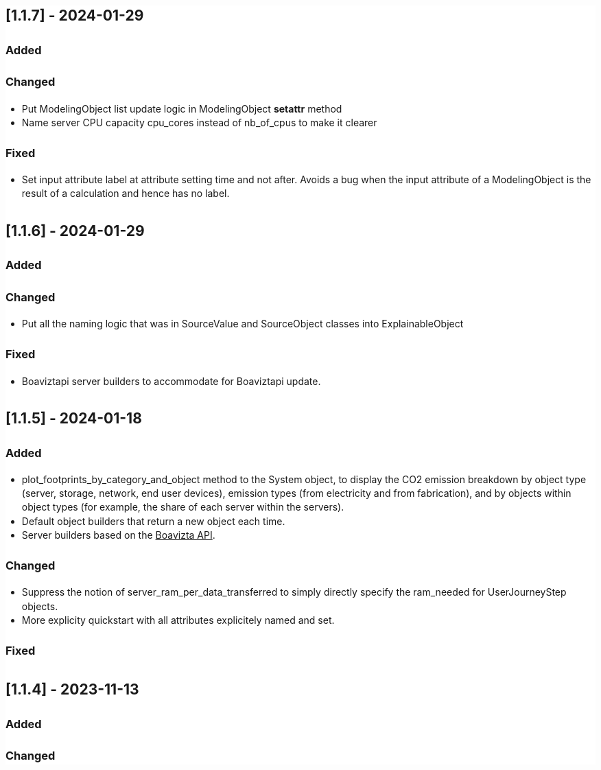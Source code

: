 ## [1.1.7] - 2024-01-29

### Added

### Changed
- Put ModelingObject list update logic in ModelingObject __setattr__ method
- Name server CPU capacity cpu_cores instead of nb_of_cpus to make it clearer

### Fixed
- Set input attribute label at attribute setting time and not after. Avoids a bug when the input attribute of a ModelingObject is the result of a calculation and hence has no label.

## [1.1.6] - 2024-01-29

### Added

### Changed
- Put all the naming logic that was in SourceValue and SourceObject classes into ExplainableObject

### Fixed
- Boaviztapi server builders to accommodate for Boaviztapi update. 

## [1.1.5] - 2024-01-18

### Added
- plot_footprints_by_category_and_object method to the System object, to display the CO2 emission breakdown by object type (server, storage, network, end user devices), emission types (from electricity and from fabrication), and by objects within object types (for example, the share of each server within the servers).
- Default object builders that return a new object each time.
- Server builders based on the [Boavizta API](https://github.com/Boavizta/boaviztapi).

### Changed
- Suppress the notion of server_ram_per_data_transferred to simply directly specify the ram_needed for UserJourneyStep objects.
- More explicity quickstart with all attributes explicitely named and set.

### Fixed


## [1.1.4] - 2023-11-13

### Added

### Changed
